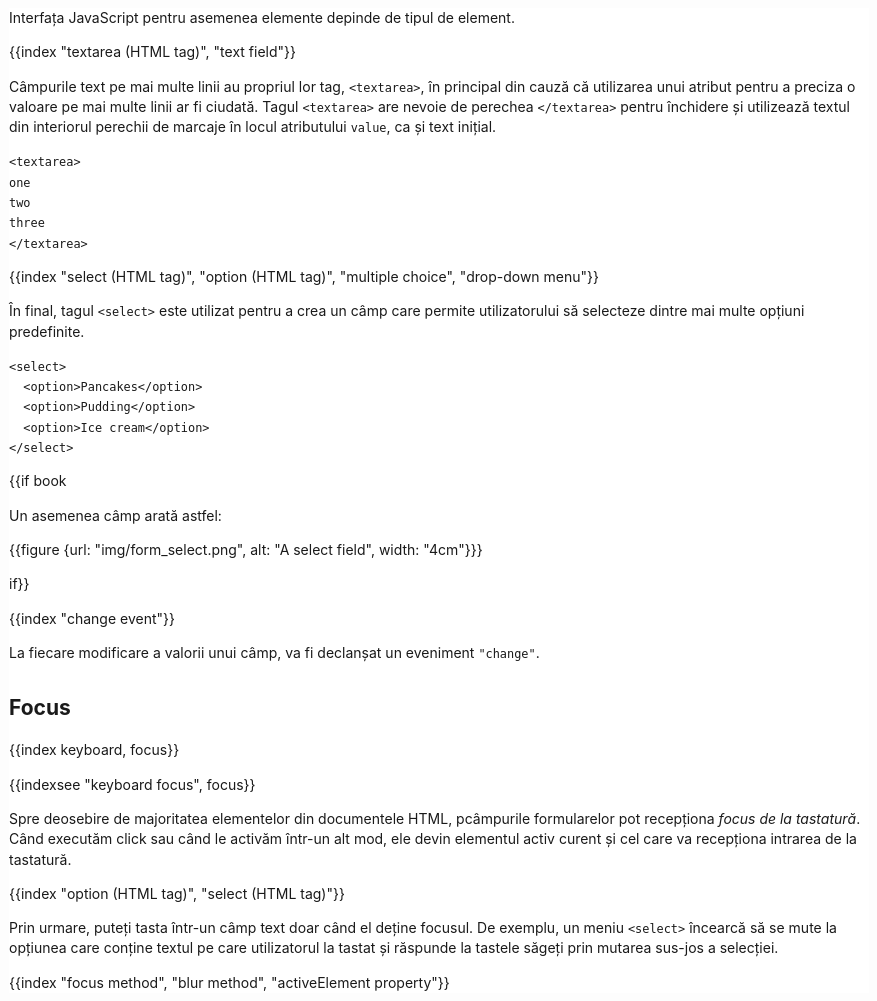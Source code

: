 Interfața JavaScript pentru asemenea elemente depinde de tipul de element.

{{index "textarea (HTML tag)", "text field"}}

Câmpurile text pe mai multe linii au propriul lor tag, `<textarea>`, în principal din cauză că utilizarea unui atribut pentru a preciza o valoare pe mai multe linii ar fi ciudată. Tagul `<textarea>` are nevoie de perechea `</textarea>` pentru închidere și utilizează textul din interiorul perechii de marcaje în locul atributului `value`, ca și text inițial.

```{lang: "text/html"}
<textarea>
one
two
three
</textarea>
```

{{index "select (HTML tag)", "option (HTML tag)", "multiple choice", "drop-down menu"}}

În final, tagul `<select>` este utilizat pentru a crea un câmp care permite utilizatorului să selecteze dintre mai multe opțiuni predefinite.

```{lang: "text/html"}
<select>
  <option>Pancakes</option>
  <option>Pudding</option>
  <option>Ice cream</option>
</select>
```

{{if book

Un asemenea câmp arată astfel:

{{figure {url: "img/form_select.png", alt: "A select field", width: "4cm"}}}

if}}

{{index "change event"}}

La fiecare modificare a valorii unui câmp, va fi declanșat un eveniment `"change"`.

## Focus

{{index keyboard, focus}}

{{indexsee "keyboard focus", focus}}

Spre deosebire de majoritatea elementelor din documentele HTML, pcâmpurile formularelor pot recepționa _focus de la tastatură_. Când executăm click sau când le activăm într-un alt mod, ele devin elementul activ curent și cel care va recepționa intrarea de la tastatură.

{{index "option (HTML tag)", "select (HTML tag)"}}

Prin urmare, puteți tasta într-un câmp text doar când el deține focusul. De exemplu, un meniu `<select>` încearcă să se mute la opțiunea care conține textul pe care utilizatorul la tastat și răspunde la tastele săgeți prin mutarea sus-jos a selecției.

{{index "focus method", "blur method", "activeElement property"}}

